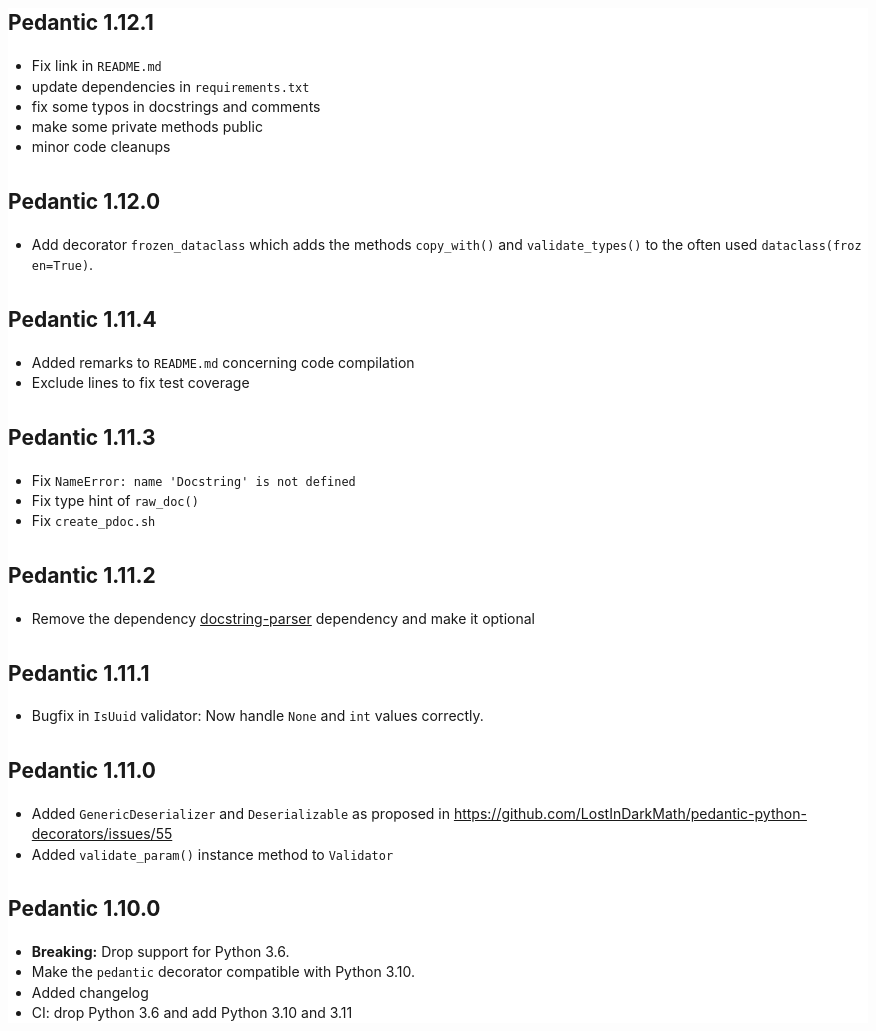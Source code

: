 ## Pedantic 1.12.1
- Fix link in `README.md`
- update dependencies in `requirements.txt`
- fix some typos in docstrings and comments
- make some private methods public
- minor code cleanups

## Pedantic 1.12.0
- Add decorator `frozen_dataclass` which adds the methods `copy_with()` and `validate_types()` to the often used `dataclass(frozen=True)`. 

## Pedantic 1.11.4
- Added remarks to `README.md` concerning code compilation
- Exclude lines to fix test coverage

## Pedantic 1.11.3
- Fix `NameError: name 'Docstring' is not defined`
- Fix type hint of `raw_doc()`
- Fix `create_pdoc.sh`

## Pedantic 1.11.2
- Remove the dependency [docstring-parser](https://github.com/rr-/docstring_parser) dependency and make it optional

## Pedantic 1.11.1
- Bugfix in `IsUuid` validator: Now handle `None` and `int` values correctly.

## Pedantic 1.11.0
- Added `GenericDeserializer` and `Deserializable` as proposed in https://github.com/LostInDarkMath/pedantic-python-decorators/issues/55
- Added `validate_param()` instance method to `Validator`

## Pedantic 1.10.0
- **Breaking:** Drop support for Python 3.6.
- Make the `pedantic` decorator compatible with Python 3.10.
- Added changelog
- CI: drop Python 3.6 and add Python 3.10 and 3.11
